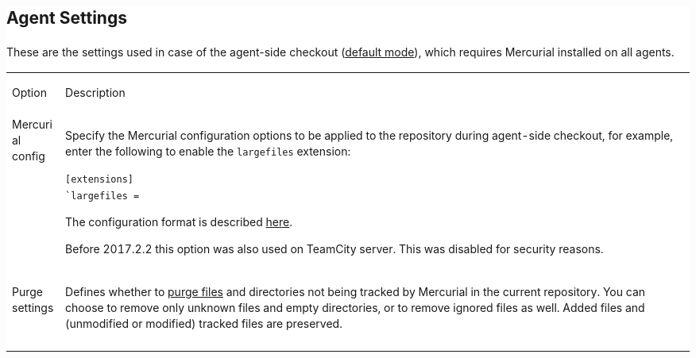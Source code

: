## Agent Settings

These are the settings used in case of the agent\-side checkout ([default mode](vcs-checkout-mode.md#prefer-agent-checkout)), which requires Mercurial installed on all agents.

<table><tr>

<td>

Option


</td>

<td>

Description


</td></tr><tr>

<td>
Mercurial config

</td>

<td>

Specify the Mercurial configuration options to be applied to the repository during agent\-side checkout, for example, enter the following to enable the `largefiles` extension:   

```Plain Text
[extensions] 
`largefiles =

```
 
The configuration format is described [here](http://www.selenic.com/mercurial/hgrc.5.html).

Before 2017.2.2 this option was also used on TeamCity server. This was disabled for security reasons.


</td></tr><tr>

<td>

Purge settings


</td>

<td>

Defines whether to [purge files](https://www.mercurial-scm.org/wiki/PurgeExtension) and directories not being tracked by Mercurial in the current repository. You can choose to remove only unknown files and empty directories, or to remove ignored files as well. Added files and (unmodified or modified) tracked files are preserved.


</td></tr><tr>

<td>


[//]: # (title: Mercurial)
[//]: # (auxiliary-id: Mercurial)
[//]: # (Internal note. Do not delete. "Mercuriald211e104.txt")    
[//]: # (Internal note. Do not delete. "Mercuriald211e377.txt")    